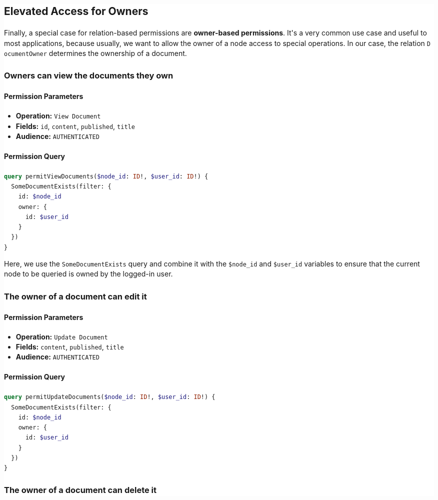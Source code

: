 ## Elevated Access for Owners

Finally, a special case for relation-based permissions are **owner-based permissions**. It's a very common use case and useful to most applications, because usually, we want to allow the owner of a node access to special operations. In our case, the relation `DocumentOwner` determines the ownership of a document.

### Owners can view the documents they own

#### Permission Parameters

* **Operation:** `View Document`
* **Fields:** `id`, `content`, `published`, `title`
* **Audience:** `AUTHENTICATED`

#### Permission Query

```graphql
query permitViewDocuments($node_id: ID!, $user_id: ID!) {
  SomeDocumentExists(filter: {
    id: $node_id
    owner: {
      id: $user_id
    }
  })
}
```

Here, we use the `SomeDocumentExists` query and combine it with the `$node_id` and `$user_id` variables to ensure that the current node to be queried is owned by the logged-in user.

### The owner of a document can edit it

#### Permission Parameters

* **Operation:** `Update Document`
* **Fields:** `content`, `published`, `title`
* **Audience:** `AUTHENTICATED`

#### Permission Query

```graphql
query permitUpdateDocuments($node_id: ID!, $user_id: ID!) {
  SomeDocumentExists(filter: {
    id: $node_id
    owner: {
      id: $user_id
    }
  })
}
```

### The owner of a document can delete it
